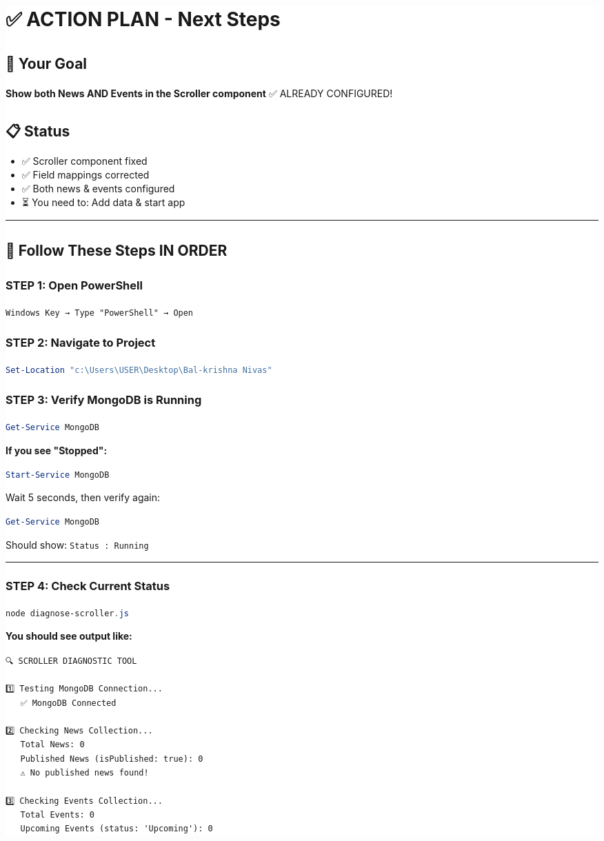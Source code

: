 # ✅ ACTION PLAN - Next Steps

## 🎯 Your Goal
**Show both News AND Events in the Scroller component** ✅ ALREADY CONFIGURED!

## 📋 Status
- ✅ Scroller component fixed
- ✅ Field mappings corrected
- ✅ Both news & events configured
- ⏳ You need to: Add data & start app

---

## 🚀 Follow These Steps IN ORDER

### STEP 1: Open PowerShell
```
Windows Key → Type "PowerShell" → Open
```

### STEP 2: Navigate to Project
```powershell
Set-Location "c:\Users\USER\Desktop\Bal-krishna Nivas"
```

### STEP 3: Verify MongoDB is Running
```powershell
Get-Service MongoDB
```

**If you see "Stopped":**
```powershell
Start-Service MongoDB
```

Wait 5 seconds, then verify again:
```powershell
Get-Service MongoDB
```

Should show: `Status : Running`

---

### STEP 4: Check Current Status
```powershell
node diagnose-scroller.js
```

**You should see output like:**
```
🔍 SCROLLER DIAGNOSTIC TOOL

1️⃣ Testing MongoDB Connection...
   ✅ MongoDB Connected

2️⃣ Checking News Collection...
   Total News: 0
   Published News (isPublished: true): 0
   ⚠️ No published news found!

3️⃣ Checking Events Collection...
   Total Events: 0
   Upcoming Events (status: 'Upcoming'): 0
```
